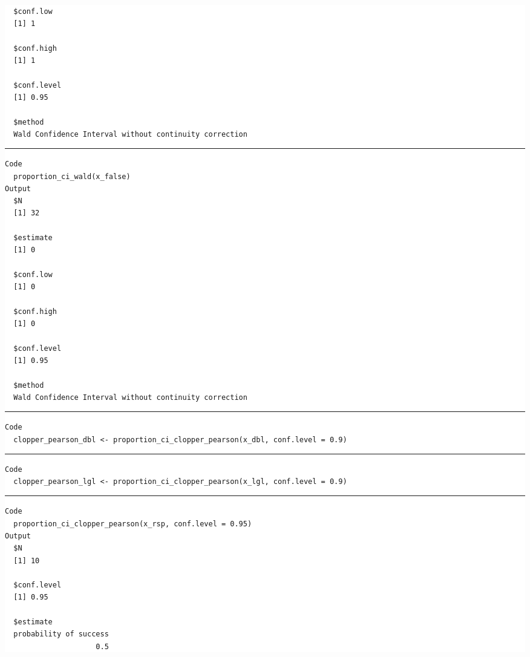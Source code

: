       $conf.low
      [1] 1
      
      $conf.high
      [1] 1
      
      $conf.level
      [1] 0.95
      
      $method
      Wald Confidence Interval without continuity correction
      

---

    Code
      proportion_ci_wald(x_false)
    Output
      $N
      [1] 32
      
      $estimate
      [1] 0
      
      $conf.low
      [1] 0
      
      $conf.high
      [1] 0
      
      $conf.level
      [1] 0.95
      
      $method
      Wald Confidence Interval without continuity correction
      

---

    Code
      clopper_pearson_dbl <- proportion_ci_clopper_pearson(x_dbl, conf.level = 0.9)

---

    Code
      clopper_pearson_lgl <- proportion_ci_clopper_pearson(x_lgl, conf.level = 0.9)

---

    Code
      proportion_ci_clopper_pearson(x_rsp, conf.level = 0.95)
    Output
      $N
      [1] 10
      
      $conf.level
      [1] 0.95
      
      $estimate
      probability of success 
                         0.5 
      